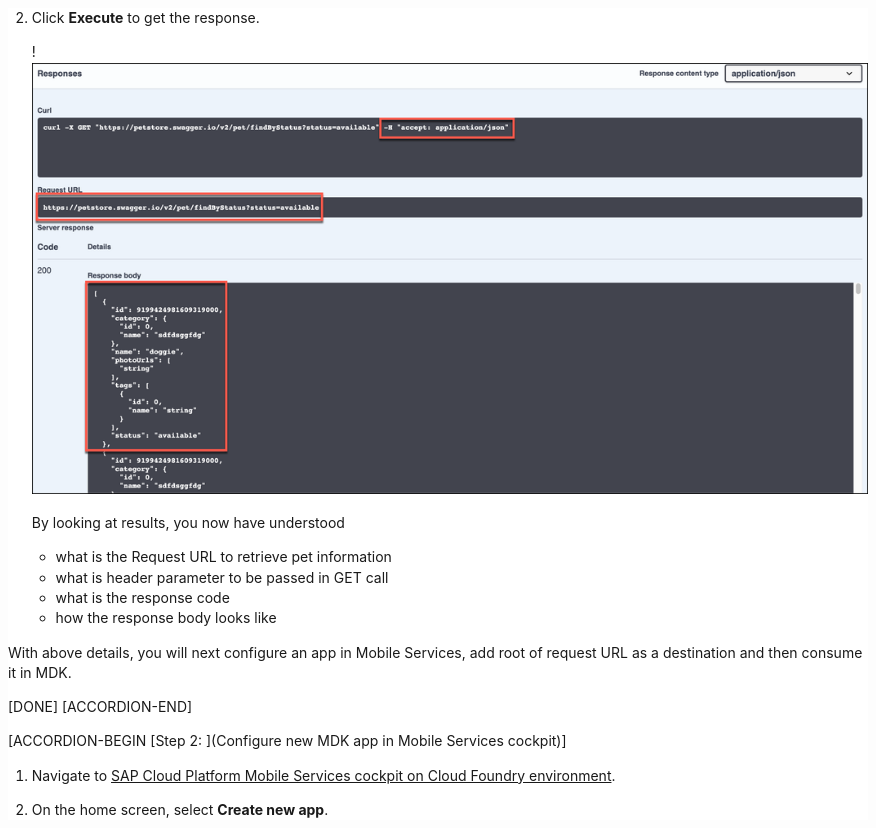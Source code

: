 2. Click **Execute** to get the response.

    !![MDK](img_2.png)

    By looking at results, you now have understood

    -	what is the Request URL to retrieve pet information
    -	what is header parameter to be passed in GET call
    -	what is the response code
    -	how the response body looks like

With above details, you will next configure an app in Mobile Services, add root of request URL as a destination and then consume it in MDK.

[DONE]
[ACCORDION-END]

[ACCORDION-BEGIN [Step 2: ](Configure new MDK app in Mobile Services cockpit)]

1. Navigate to [SAP Cloud Platform Mobile Services cockpit on Cloud Foundry environment](fiori-ios-hcpms-setup).

2. On the home screen, select **Create new app**.
